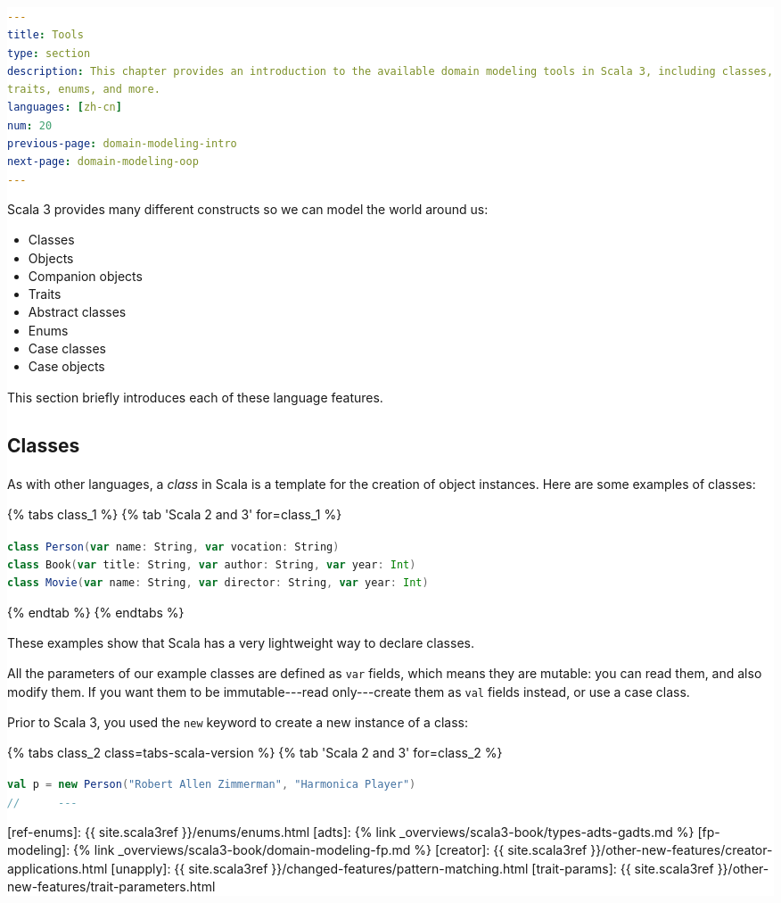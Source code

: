 ```yaml
---
title: Tools
type: section
description: This chapter provides an introduction to the available domain modeling tools in Scala 3, including classes, traits, enums, and more.
languages: [zh-cn]
num: 20
previous-page: domain-modeling-intro
next-page: domain-modeling-oop
---
```



Scala 3 provides many different constructs so we can model the world around us:

- Classes
- Objects
- Companion objects
- Traits
- Abstract classes
- Enums
- Case classes
- Case objects

This section briefly introduces each of these language features.

## Classes

As with other languages, a _class_ in Scala is a template for the creation of object instances.
Here are some examples of classes:

{% tabs class_1 %}
{% tab 'Scala 2 and 3' for=class_1 %}

```scala
class Person(var name: String, var vocation: String)
class Book(var title: String, var author: String, var year: Int)
class Movie(var name: String, var director: String, var year: Int)
```

{% endtab %}
{% endtabs %}

These examples show that Scala has a very lightweight way to declare classes.

All the parameters of our example classes are defined as `var` fields, which means they are mutable: you can read them, and also modify them.
If you want them to be immutable---read only---create them as `val` fields instead, or use a case class.

Prior to Scala 3, you used the `new` keyword to create a new instance of a class:

{% tabs class_2 class=tabs-scala-version %}
{% tab 'Scala 2 and 3' for=class_2 %}

```scala
val p = new Person("Robert Allen Zimmerman", "Harmonica Player")
//      ---
```


[ref-enums]: {{ site.scala3ref }}/enums/enums.html
[adts]: {% link _overviews/scala3-book/types-adts-gadts.md %}
[fp-modeling]: {% link _overviews/scala3-book/domain-modeling-fp.md %}
[creator]: {{ site.scala3ref }}/other-new-features/creator-applications.html
[unapply]: {{ site.scala3ref }}/changed-features/pattern-matching.html
[trait-params]: {{ site.scala3ref }}/other-new-features/trait-parameters.html